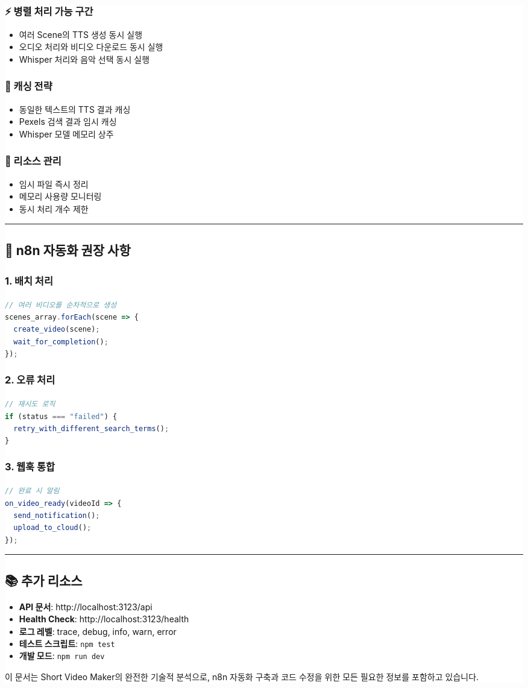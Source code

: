 ### ⚡ 병렬 처리 가능 구간
- 여러 Scene의 TTS 생성 동시 실행
- 오디오 처리와 비디오 다운로드 동시 실행
- Whisper 처리와 음악 선택 동시 실행

### 💾 캐싱 전략
- 동일한 텍스트의 TTS 결과 캐싱
- Pexels 검색 결과 임시 캐싱
- Whisper 모델 메모리 상주

### 🔧 리소스 관리
- 임시 파일 즉시 정리
- 메모리 사용량 모니터링
- 동시 처리 개수 제한

---

## 🎯 n8n 자동화 권장 사항

### 1. 배치 처리
```javascript
// 여러 비디오를 순차적으로 생성
scenes_array.forEach(scene => {
  create_video(scene);
  wait_for_completion();
});
```

### 2. 오류 처리
```javascript
// 재시도 로직
if (status === "failed") {
  retry_with_different_search_terms();
}
```

### 3. 웹훅 통합
```javascript
// 완료 시 알림
on_video_ready(videoId => {
  send_notification();
  upload_to_cloud();
});
```

---

## 📚 추가 리소스

- **API 문서**: http://localhost:3123/api
- **Health Check**: http://localhost:3123/health
- **로그 레벨**: trace, debug, info, warn, error
- **테스트 스크립트**: `npm test`
- **개발 모드**: `npm run dev`

이 문서는 Short Video Maker의 완전한 기술적 분석으로, n8n 자동화 구축과 코드 수정을 위한 모든 필요한 정보를 포함하고 있습니다.
